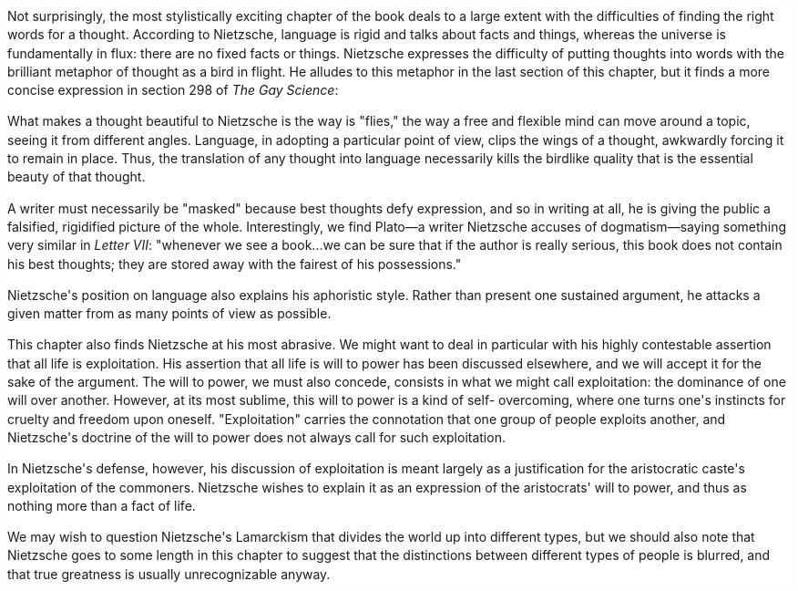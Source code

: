 Not surprisingly, the most stylistically exciting chapter of the book deals to a large extent with the difficulties of finding the right words for a thought. According to Nietzsche, language is rigid and talks about facts and things, whereas the universe is fundamentally in flux: there are no fixed facts or things. Nietzsche expresses the difficulty of putting thoughts into words with the brilliant metaphor of thought as a bird in flight. He alludes to this metaphor in the last section of this chapter, but it finds a more concise expression in section 298 of _The Gay Science_:

What makes a thought beautiful to Nietzsche is the way is "flies," the way a free and flexible mind can move around a topic, seeing it from different angles. Language, in adopting a particular point of view, clips the wings of a thought, awkwardly forcing it to remain in place. Thus, the translation of any thought into language necessarily kills the birdlike quality that is the essential beauty of that thought.

A writer must necessarily be "masked" because best thoughts defy expression, and so in writing at all, he is giving the public a falsified, rigidified picture of the whole. Interestingly, we find Plato—a writer Nietzsche accuses of dogmatism—saying something very similar in _Letter VII_: "whenever we see a book...we can be sure that if the author is really serious, this book does not contain his best thoughts; they are stored away with the fairest of his possessions."

Nietzsche's position on language also explains his aphoristic style. Rather than present one sustained argument, he attacks a given matter from as many points of view as possible.

This chapter also finds Nietzsche at his most abrasive. We might want to deal in particular with his highly contestable assertion that all life is exploitation. His assertion that all life is will to power has been discussed elsewhere, and we will accept it for the sake of the argument. The will to power, we must also concede, consists in what we might call exploitation: the dominance of one will over another. However, at its most sublime, this will to power is a kind of self- overcoming, where one turns one's instincts for cruelty and freedom upon oneself. "Exploitation" carries the connotation that one group of people exploits another, and Nietzsche's doctrine of the will to power does not always call for such exploitation.

In Nietzsche's defense, however, his discussion of exploitation is meant largely as a justification for the aristocratic caste's exploitation of the commoners. Nietzsche wishes to explain it as an expression of the aristocrats' will to power, and thus as nothing more than a fact of life.

We may wish to question Nietzsche's Lamarckism that divides the world up into different types, but we should also note that Nietzsche goes to some length in this chapter to suggest that the distinctions between different types of people is blurred, and that true greatness is usually unrecognizable anyway.
